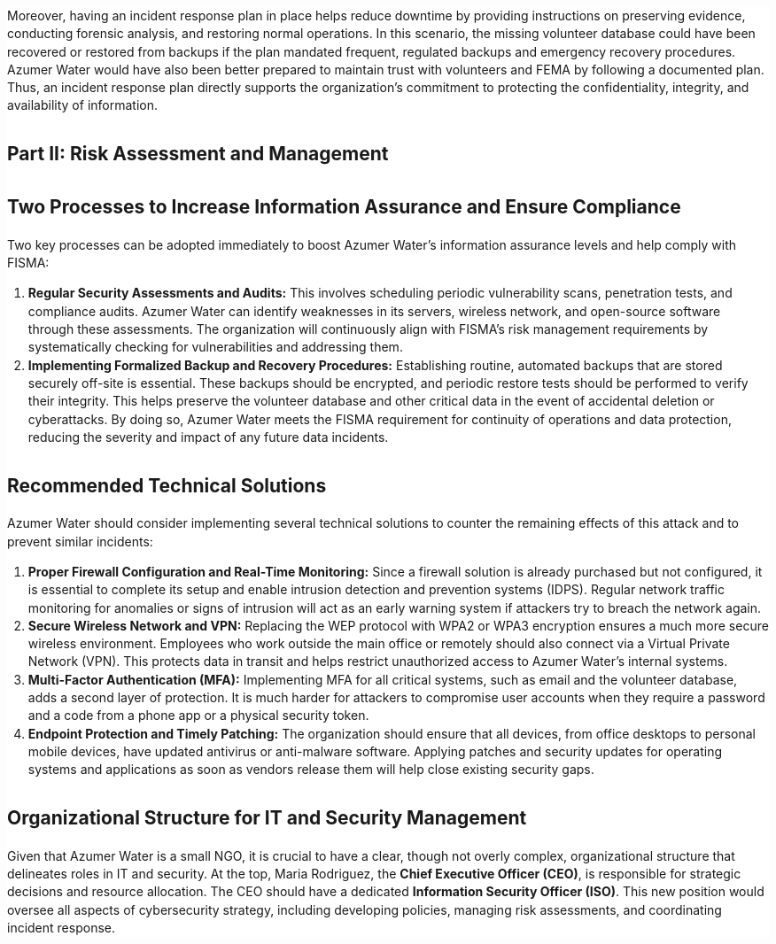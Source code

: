 <p>Moreover, having an incident response plan in place helps reduce downtime by providing instructions on preserving evidence, conducting forensic analysis, and restoring normal operations. In this scenario, the missing volunteer database could have been recovered or restored from backups if the plan mandated frequent, regulated backups and emergency recovery procedures. Azumer Water would have also been better prepared to maintain trust with volunteers and FEMA by following a documented plan. Thus, an incident response plan directly supports the organization’s commitment to protecting the confidentiality, integrity, and availability of information.</p>

<h2>Part II: Risk Assessment and Management</h2>

<h2>Two Processes to Increase Information Assurance and Ensure Compliance</h2>

<p>Two key processes can be adopted immediately to boost Azumer Water’s information assurance levels and help comply with FISMA:</p>

1. **Regular Security Assessments and Audits:** This involves scheduling periodic vulnerability scans, penetration tests, and compliance audits. Azumer Water can identify weaknesses in its servers, wireless network, and open-source software through these assessments. The organization will continuously align with FISMA’s risk management requirements by systematically checking for vulnerabilities and addressing them.
2. **Implementing Formalized Backup and Recovery Procedures:** Establishing routine, automated backups that are stored securely off-site is essential. These backups should be encrypted, and periodic restore tests should be performed to verify their integrity. This helps preserve the volunteer database and other critical data in the event of accidental deletion or cyberattacks. By doing so, Azumer Water meets the FISMA requirement for continuity of operations and data protection, reducing the severity and impact of any future data incidents.

<h2>Recommended Technical Solutions</h2>

<p>Azumer Water should consider implementing several technical solutions to counter the remaining effects of this attack and to prevent similar incidents:</p>

1. **Proper Firewall Configuration and Real-Time Monitoring:** Since a firewall solution is already purchased but not configured, it is essential to complete its setup and enable intrusion detection and prevention systems (IDPS). Regular network traffic monitoring for anomalies or signs of intrusion will act as an early warning system if attackers try to breach the network again.
2.	**Secure Wireless Network and VPN:** Replacing the WEP protocol with WPA2 or WPA3 encryption ensures a much more secure wireless environment. Employees who work outside the main office or remotely should also connect via a Virtual Private Network (VPN). This protects data in transit and helps restrict unauthorized access to Azumer Water’s internal systems.
3.	**Multi-Factor Authentication (MFA):** Implementing MFA for all critical systems, such as email and the volunteer database, adds a second layer of protection. It is much harder for attackers to compromise user accounts when they require a password and a code from a phone app or a physical security token.
4.	**Endpoint Protection and Timely Patching:** The organization should ensure that all devices, from office desktops to personal mobile devices, have updated antivirus or anti-malware software. Applying patches and security updates for operating systems and applications as soon as vendors release them will help close existing security gaps.

<h2>Organizational Structure for IT and Security Management</h2>

<p>Given that Azumer Water is a small NGO, it is crucial to have a clear, though not overly complex, organizational structure that delineates roles in IT and security. At the top, Maria Rodriguez, the <b>Chief Executive Officer (CEO)</b>, is responsible for strategic decisions and resource allocation. The CEO should have a dedicated <b>Information Security Officer (ISO)</b>. This new position would oversee all aspects of cybersecurity strategy, including developing policies, managing risk assessments, and coordinating incident response.</p>
